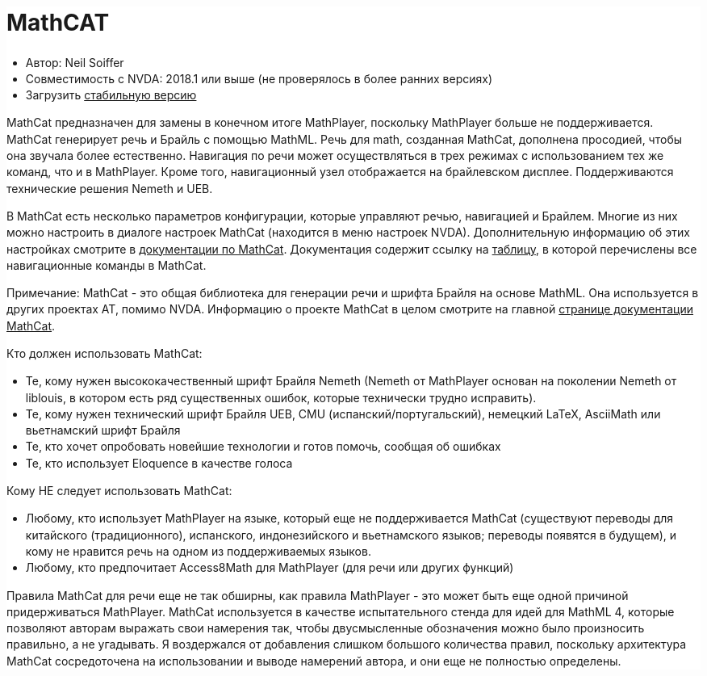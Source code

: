 # MathCAT #

* Автор: Neil Soiffer
* Совместимость с NVDA: 2018.1 или выше (не проверялось в более ранних
  версиях)
* Загрузить [стабильную версию][1]

MathCat предназначен для замены в конечном итоге MathPlayer, поскольку
MathPlayer больше не поддерживается. MathCat генерирует речь и Брайль с
помощью MathML. Речь для math, созданная MathCat, дополнена просодией, чтобы
она звучала более естественно. Навигация по речи может осуществляться в трех
режимах с использованием тех же команд, что и в MathPlayer. Кроме того,
навигационный узел отображается на брайлевском дисплее. Поддерживаются
технические решения Nemeth и UEB.

В MathCat есть несколько параметров конфигурации, которые управляют речью,
навигацией и Брайлем.  Многие из них можно настроить в диалоге настроек
MathCat (находится в меню настроек NVDA).  Дополнительную информацию об этих
настройках смотрите в [документации по
MathCat](https://nsoiffer.github.io/MathCAT/users.html).  Документация
содержит ссылку на
[таблицу](https://nsoiffer.github.io/MathCAT/nav-commands.html), в которой
перечислены все навигационные команды в MathCat.

Примечание: MathCat - это общая библиотека для генерации речи и шрифта
Брайля на основе MathML. Она используется в других проектах AT, помимо
NVDA. Информацию о проекте MathCat в целом смотрите на главной [странице
документации MathCat](https://nsoiffer.github.io/MathCAT).


Кто должен использовать MathCat:

* Те, кому нужен высококачественный шрифт Брайля Nemeth (Nemeth от
  MathPlayer основан на поколении Nemeth от liblouis, в котором есть ряд
  существенных ошибок, которые технически трудно исправить).
* Те, кому нужен технический шрифт Брайля UEB, CMU
  (испанский/португальский), немецкий LaTeX, AsciiMath или вьетнамский шрифт
  Брайля
* Те, кто хочет опробовать новейшие технологии и готов помочь, сообщая об
  ошибках
* Те, кто использует Eloquence в качестве голоса

Кому НЕ следует использовать MathCat:

* Любому, кто использует MathPlayer на языке, который еще не поддерживается
  MathCat (существуют переводы для китайского (традиционного), испанского,
  индонезийского и вьетнамского языков; переводы появятся в будущем), и кому
  не нравится речь на одном из поддерживаемых языков.
* Любому, кто предпочитает Access8Math для MathPlayer (для речи или других
  функций)

Правила MathCat для речи еще не так обширны, как правила MathPlayer - это
может быть еще одной причиной придерживаться MathPlayer. MathCat
используется в качестве испытательного стенда для идей для MathML 4, которые
позволяют авторам выражать свои намерения так, чтобы двусмысленные
обозначения можно было произносить правильно, а не угадывать. Я воздержался
от добавления слишком большого количества правил, поскольку архитектура
MathCat сосредоточена на использовании и выводе намерений автора, и они еще
не полностью определены.


[1]: https://www.nvaccess.org/addonStore/legacy?file=mathcat